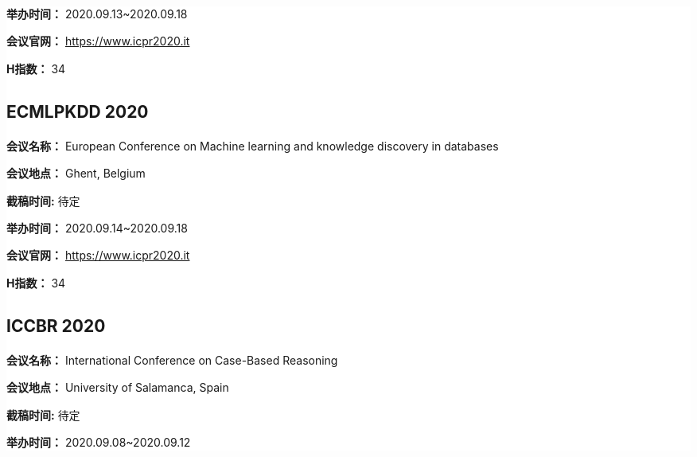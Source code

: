 **举办时间：**  2020.09.13~2020.09.18

**会议官网：** https://www.icpr2020.it

**H指数：** 34

## ECMLPKDD 2020

**会议名称：** European Conference on Machine learning and knowledge discovery in databases

**会议地点：** Ghent, Belgium   

**截稿时间:** 待定

**举办时间：**  2020.09.14~2020.09.18

**会议官网：** https://www.icpr2020.it

**H指数：** 34

## ICCBR 2020 

**会议名称：** International Conference on Case-Based Reasoning

**会议地点：** University of Salamanca, Spain   

**截稿时间:** 待定

**举办时间：**  2020.09.08~2020.09.12




